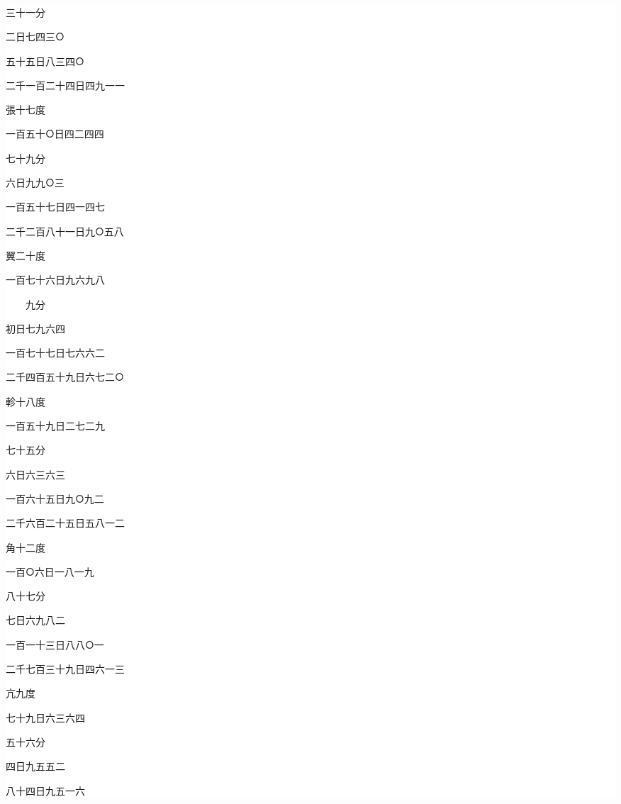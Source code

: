 三十一分

二日七四三○

五十五日八三四○

二千一百二十四日四九一一

張十七度

一百五十○日四二四四

七十九分

六日九九○三

一百五十七日四一四七

二千二百八十一日九○五八

翼二十度

一百七十六日九六九八

　　九分

初日七九六四

一百七十七日七六六二

二千四百五十九日六七二○

軫十八度

一百五十九日二七二九

七十五分

六日六三六三

一百六十五日九○九二

二千六百二十五日五八一二

角十二度

一百○六日一八一九

八十七分

七日六九八二

一百一十三日八八○一

二千七百三十九日四六一三

亢九度

七十九日六三六四

五十六分

四日九五五二

八十四日九五一六
